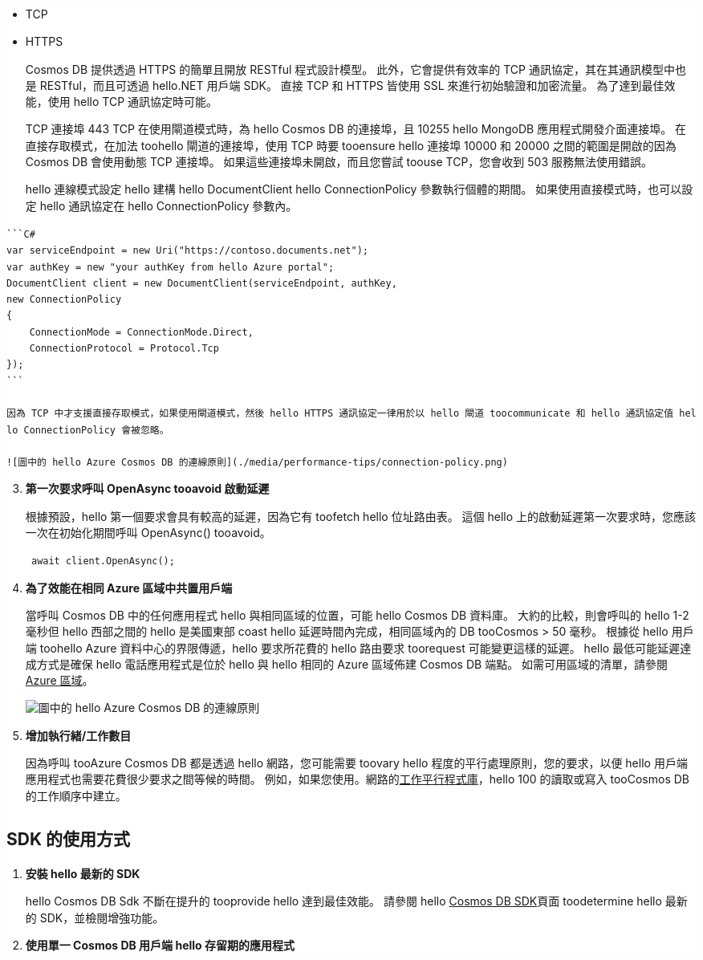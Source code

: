    * TCP
   * HTTPS

     Cosmos DB 提供透過 HTTPS 的簡單且開放 RESTful 程式設計模型。 此外，它會提供有效率的 TCP 通訊協定，其在其通訊模型中也是 RESTful，而且可透過 hello.NET 用戶端 SDK。 直接 TCP 和 HTTPS 皆使用 SSL 來進行初始驗證和加密流量。 為了達到最佳效能，使用 hello TCP 通訊協定時可能。

     TCP 連接埠 443 TCP 在使用閘道模式時，為 hello Cosmos DB 的連接埠，且 10255 hello MongoDB 應用程式開發介面連接埠。 在直接存取模式，在加法 toohello 閘道的連接埠，使用 TCP 時要 tooensure hello 連接埠 10000 和 20000 之間的範圍是開啟的因為 Cosmos DB 會使用動態 TCP 連接埠。 如果這些連接埠未開啟，而且您嘗試 toouse TCP，您會收到 503 服務無法使用錯誤。

     hello 連線模式設定 hello 建構 hello DocumentClient hello ConnectionPolicy 參數執行個體的期間。 如果使用直接模式時，也可以設定 hello 通訊協定在 hello ConnectionPolicy 參數內。

    ```C#
    var serviceEndpoint = new Uri("https://contoso.documents.net");
    var authKey = new "your authKey from hello Azure portal";
    DocumentClient client = new DocumentClient(serviceEndpoint, authKey,
    new ConnectionPolicy
    {
        ConnectionMode = ConnectionMode.Direct,
        ConnectionProtocol = Protocol.Tcp
    });
    ```

    因為 TCP 中才支援直接存取模式，如果使用閘道模式，然後 hello HTTPS 通訊協定一律用於以 hello 閘道 toocommunicate 和 hello 通訊協定值 hello ConnectionPolicy 會被忽略。

    ![圖中的 hello Azure Cosmos DB 的連線原則](./media/performance-tips/connection-policy.png)

3. **第一次要求呼叫 OpenAsync tooavoid 啟動延遲**

    根據預設，hello 第一個要求會具有較高的延遲，因為它有 toofetch hello 位址路由表。 這個 hello 上的啟動延遲第一次要求時，您應該一次在初始化期間呼叫 OpenAsync() tooavoid。

        await client.OpenAsync();
   <a id="same-region"></a>
4. **為了效能在相同 Azure 區域中共置用戶端**

    當呼叫 Cosmos DB 中的任何應用程式 hello 與相同區域的位置，可能 hello Cosmos DB 資料庫。 大約的比較，則會呼叫的 hello 1-2 毫秒但 hello 西部之間的 hello 是美國東部 coast hello 延遲時間內完成，相同區域內的 DB tooCosmos > 50 毫秒。 根據從 hello 用戶端 toohello Azure 資料中心的界限傳遞，hello 要求所花費的 hello 路由要求 toorequest 可能變更這樣的延遲。 hello 最低可能延遲達成方式是確保 hello 電話應用程式是位於 hello 與 hello 相同的 Azure 區域佈建 Cosmos DB 端點。 如需可用區域的清單，請參閱 [Azure 區域](https://azure.microsoft.com/regions/#services)。

    ![圖中的 hello Azure Cosmos DB 的連線原則](./media/performance-tips/same-region.png)
   <a id="increase-threads"></a>
5. **增加執行緒/工作數目**

    因為呼叫 tooAzure Cosmos DB 都是透過 hello 網路，您可能需要 toovary hello 程度的平行處理原則，您的要求，以便 hello 用戶端應用程式也需要花費很少要求之間等候的時間。 例如，如果您使用。網路的[工作平行程式庫](https://msdn.microsoft.com//library/dd460717.aspx)，hello 100 的讀取或寫入 tooCosmos DB 的工作順序中建立。

## <a name="sdk-usage"></a>SDK 的使用方式
1. **安裝 hello 最新的 SDK**

    hello Cosmos DB Sdk 不斷在提升的 tooprovide hello 達到最佳效能。 請參閱 hello [Cosmos DB SDK](documentdb-sdk-dotnet.md)頁面 toodetermine hello 最新的 SDK，並檢閱增強功能。
2. **使用單一 Cosmos DB 用戶端 hello 存留期的應用程式**
